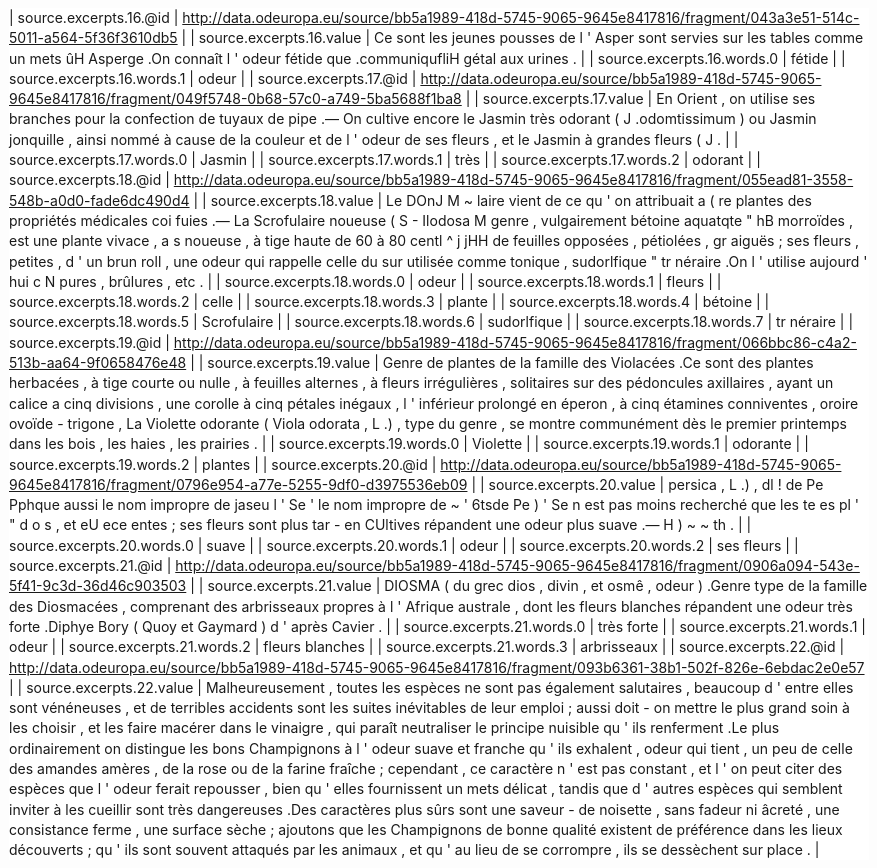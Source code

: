 | source.excerpts.16.@id | http://data.odeuropa.eu/source/bb5a1989-418d-5745-9065-9645e8417816/fragment/043a3e51-514c-5011-a564-5f36f3610db5 |
| source.excerpts.16.value | Ce sont les jeunes pousses de l ' Asper sont servies sur les tables comme un mets ûH Asperge .On connaît l ' odeur fétide que .communiqufliH gétal aux urines . |
| source.excerpts.16.words.0 | fétide |
| source.excerpts.16.words.1 | odeur |
| source.excerpts.17.@id | http://data.odeuropa.eu/source/bb5a1989-418d-5745-9065-9645e8417816/fragment/049f5748-0b68-57c0-a749-5ba5688f1ba8 |
| source.excerpts.17.value | En Orient , on utilise ses branches pour la confection de tuyaux de pipe .— On cultive encore le Jasmin très odorant ( J .odomtissimum ) ou Jasmin jonquille , ainsi nommé à cause de la couleur et de l ' odeur de ses fleurs , et le Jasmin à grandes fleurs ( J . |
| source.excerpts.17.words.0 | Jasmin |
| source.excerpts.17.words.1 | très |
| source.excerpts.17.words.2 | odorant |
| source.excerpts.18.@id | http://data.odeuropa.eu/source/bb5a1989-418d-5745-9065-9645e8417816/fragment/055ead81-3558-548b-a0d0-fade6dc490d4 |
| source.excerpts.18.value | Le DOnJ M ~ laire vient de ce qu ' on attribuait a ( re plantes des propriétés médicales coi fuies .— La Scrofulaire noueuse ( S - Ilodosa M genre , vulgairement bétoine aquatqte " hB morroïdes , est une plante vivace , a s noueuse , à tige haute de 60 à 80 centl ^ j jHH de feuilles opposées , pétiolées , gr aiguës ; ses fleurs , petites , d ' un brun roll , une odeur qui rappelle celle du sur utilisée comme tonique , sudorlfique " tr néraire .On l ' utilise aujourd ' hui c N pures , brûlures , etc . |
| source.excerpts.18.words.0 | odeur |
| source.excerpts.18.words.1 | fleurs |
| source.excerpts.18.words.2 | celle |
| source.excerpts.18.words.3 | plante |
| source.excerpts.18.words.4 | bétoine |
| source.excerpts.18.words.5 | Scrofulaire |
| source.excerpts.18.words.6 | sudorlfique |
| source.excerpts.18.words.7 | tr néraire |
| source.excerpts.19.@id | http://data.odeuropa.eu/source/bb5a1989-418d-5745-9065-9645e8417816/fragment/066bbc86-c4a2-513b-aa64-9f0658476e48 |
| source.excerpts.19.value | Genre de plantes de la famille des Violacées .Ce sont des plantes herbacées , à tige courte ou nulle , à feuilles alternes , à fleurs irrégulières , solitaires sur des pédoncules axillaires , ayant un calice a cinq divisions , une corolle à cinq pétales inégaux , l ' inférieur prolongé en éperon , à cinq étamines conniventes , oroire ovoïde - trigone , La Violette odorante ( Viola odorata , L .) , type du genre , se montre communément dès le premier printemps dans les bois , les haies , les prairies . |
| source.excerpts.19.words.0 | Violette |
| source.excerpts.19.words.1 | odorante |
| source.excerpts.19.words.2 | plantes |
| source.excerpts.20.@id | http://data.odeuropa.eu/source/bb5a1989-418d-5745-9065-9645e8417816/fragment/0796e954-a77e-5255-9df0-d3975536eb09 |
| source.excerpts.20.value | persica , L .) , dl ! de Pe Pphque aussi le nom impropre de jaseu l ' Se ' le nom impropre de ~ ' 6tsde Pe ) ' Se n est pas moins recherché que les te es pl ' " d o s , et eU ece entes ; ses fleurs sont plus tar - en CUltives répandent une odeur plus suave .— H ) ~ ~ th . |
| source.excerpts.20.words.0 | suave |
| source.excerpts.20.words.1 | odeur |
| source.excerpts.20.words.2 | ses fleurs |
| source.excerpts.21.@id | http://data.odeuropa.eu/source/bb5a1989-418d-5745-9065-9645e8417816/fragment/0906a094-543e-5f41-9c3d-36d46c903503 |
| source.excerpts.21.value | DIOSMA ( du grec dios , divin , et osmê , odeur ) .Genre type de la famille des Diosmacées , comprenant des arbrisseaux propres à l ' Afrique australe , dont les fleurs blanches répandent une odeur très forte .Diphye Bory ( Quoy et Gaymard ) d ' après Cavier . |
| source.excerpts.21.words.0 | très forte |
| source.excerpts.21.words.1 | odeur |
| source.excerpts.21.words.2 | fleurs blanches |
| source.excerpts.21.words.3 | arbrisseaux |
| source.excerpts.22.@id | http://data.odeuropa.eu/source/bb5a1989-418d-5745-9065-9645e8417816/fragment/093b6361-38b1-502f-826e-6ebdac2e0e57 |
| source.excerpts.22.value | Malheureusement , toutes les espèces ne sont pas également salutaires , beaucoup d ' entre elles sont vénéneuses , et de terribles accidents sont les suites inévitables de leur emploi ; aussi doit - on mettre le plus grand soin à les choisir , et les faire macérer dans le vinaigre , qui paraît neutraliser le principe nuisible qu ' ils renferment .Le plus ordinairement on distingue les bons Champignons à l ' odeur suave et franche qu ' ils exhalent , odeur qui tient , un peu de celle des amandes amères , de la rose ou de la farine fraîche ; cependant , ce caractère n ' est pas constant , et l ' on peut citer des espèces que l ' odeur ferait repousser , bien qu ' elles fournissent un mets délicat , tandis que d ' autres espèces qui semblent inviter à les cueillir sont très dangereuses .Des caractères plus sûrs sont une saveur - de noisette , sans fadeur ni âcreté , une consistance ferme , une surface sèche ; ajoutons que les Champignons de bonne qualité existent de préférence dans les lieux découverts ; qu ' ils sont souvent attaqués par les animaux , et qu ' au lieu de se corrompre , ils se dessèchent sur place . |